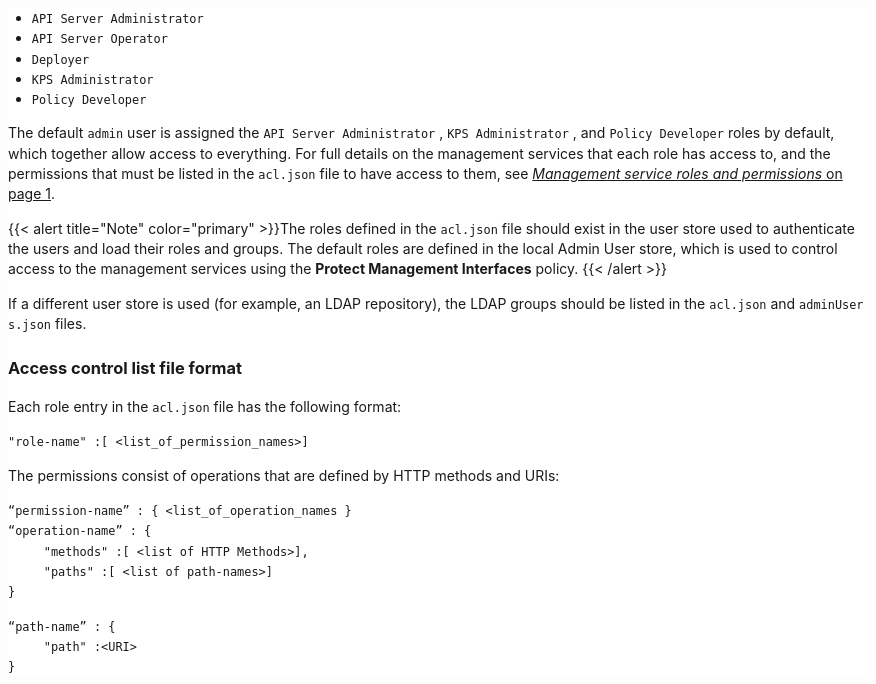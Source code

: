 -   `API Server Administrator`
-   `API Server Operator`
-   `Deployer`
-   `KPS Administrator`
-   `Policy Developer`

The default `admin`
user is assigned the `API Server Administrator`
, `KPS Administrator`
, and `Policy Developer`
roles by default, which together allow access to everything. For full details on the management services that each role has access to, and the permissions that must be listed in the `acl.json`
file to have access to them, see [*Management service roles and permissions* on page 1](#Manageme).

{{< alert title="Note" color="primary" >}}The roles defined in the `acl.json`
file should exist in the user store used to authenticate the users and load their roles and groups. The default roles are defined in the local Admin User store, which is used to control access to the management services using the **Protect Management Interfaces**
policy. {{< /alert >}}

<div>

<div class="indentTable">

If a different user store is used (for example, an LDAP repository), the LDAP groups should be listed in the `acl.json`
and `adminUsers.json`
files.

</div>

</div>

### Access control list file format

Each role entry in the `acl.json`
file has the following format:

``` {space="preserve"}
"role-name" :[ <list_of_permission_names>]
```

The permissions consist of operations that are defined by HTTP methods and URIs:

``` {space="preserve"}
“permission-name” : { <list_of_operation_names }
“operation-name” : {
     "methods" :[ <list of HTTP Methods>],
     "paths" :[ <list of path-names>]
}
```

``` {space="preserve"}
“path-name” : {
     "path" :<URI>
}
```
